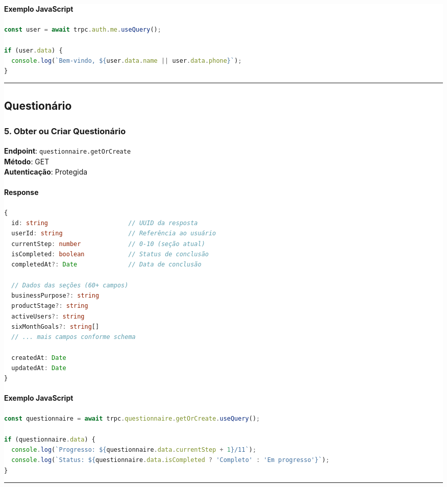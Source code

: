 #### Exemplo JavaScript
```javascript
const user = await trpc.auth.me.useQuery();

if (user.data) {
  console.log(`Bem-vindo, ${user.data.name || user.data.phone}`);
}
```

---

## Questionário

### 5. Obter ou Criar Questionário

**Endpoint**: `questionnaire.getOrCreate`  
**Método**: GET  
**Autenticação**: Protegida

#### Response
```typescript
{
  id: string                      // UUID da resposta
  userId: string                  // Referência ao usuário
  currentStep: number             // 0-10 (seção atual)
  isCompleted: boolean            // Status de conclusão
  completedAt?: Date              // Data de conclusão
  
  // Dados das seções (60+ campos)
  businessPurpose?: string
  productStage?: string
  activeUsers?: string
  sixMonthGoals?: string[]
  // ... mais campos conforme schema
  
  createdAt: Date
  updatedAt: Date
}
```

#### Exemplo JavaScript
```javascript
const questionnaire = await trpc.questionnaire.getOrCreate.useQuery();

if (questionnaire.data) {
  console.log(`Progresso: ${questionnaire.data.currentStep + 1}/11`);
  console.log(`Status: ${questionnaire.data.isCompleted ? 'Completo' : 'Em progresso'}`);
}
```

---
